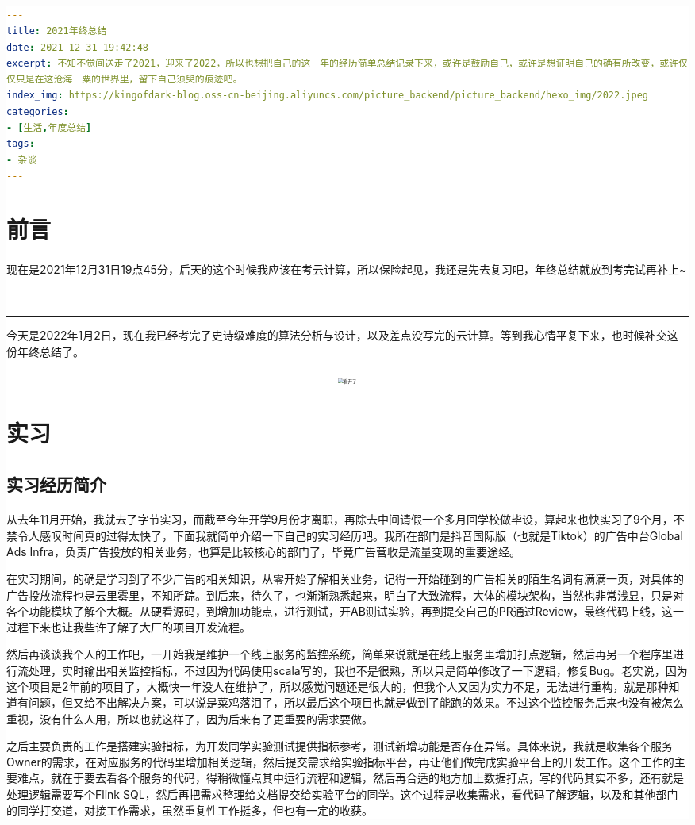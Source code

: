 ```yaml
---
title: 2021年终总结
date: 2021-12-31 19:42:48
excerpt: 不知不觉间送走了2021，迎来了2022，所以也想把自己的这一年的经历简单总结记录下来，或许是鼓励自己，或许是想证明自己的确有所改变，或许仅仅只是在这沧海一粟的世界里，留下自己须臾的痕迹吧。
index_img: https://kingofdark-blog.oss-cn-beijing.aliyuncs.com/picture_backend/picture_backend/hexo_img/2022.jpeg
categories: 
- [生活,年度总结]
tags: 
- 杂谈
---
```


# 前言

现在是2021年12月31日19点45分，后天的这个时候我应该在考云计算，所以保险起见，我还是先去复习吧，年终总结就放到考完试再补上~

<center>
<img src="https://gimg2.baidu.com/image_search/src=http%3A%2F%2F5b0988e595225.cdn.sohucs.com%2Fimages%2F20190816%2Fc1bb1f88cc334de5bfdb433c1766f830.png&refer=http%3A%2F%2F5b0988e595225.cdn.sohucs.com&app=2002&size=f9999,10000&q=a80&n=0&g=0n&fmt=jpeg?sec=1643543259&t=b6769fbb96552656e2b401a1e9d5feea" alt="" style="zoom:50%;" />
</center>

---

今天是2022年1月2日，现在我已经考完了史诗级难度的算法分析与设计，以及差点没写完的云计算。等到我心情平复下来，也时候补交这份年终总结了。


<center>
<img src="https://kingofdark-blog.oss-cn-beijing.aliyuncs.com/picture_backend/picture_backend/img/202201022151747.jpeg" alt="看开了" style="zoom:40%;" />

</center>

# 实习

## 实习经历简介

从去年11月开始，我就去了字节实习，而截至今年开学9月份才离职，再除去中间请假一个多月回学校做毕设，算起来也快实习了9个月，不禁令人感叹时间真的过得太快了，下面我就简单介绍一下自己的实习经历吧。我所在部门是抖音国际版（也就是Tiktok）的广告中台Global Ads Infra，负责广告投放的相关业务，也算是比较核心的部门了，毕竟广告营收是流量变现的重要途经。

在实习期间，的确是学习到了不少广告的相关知识，从零开始了解相关业务，记得一开始碰到的广告相关的陌生名词有满满一页，对具体的广告投放流程也是云里雾里，不知所踪。到后来，待久了，也渐渐熟悉起来，明白了大致流程，大体的模块架构，当然也非常浅显，只是对各个功能模块了解个大概。从硬看源码，到增加功能点，进行测试，开AB测试实验，再到提交自己的PR通过Review，最终代码上线，这一过程下来也让我些许了解了大厂的项目开发流程。

然后再谈谈我个人的工作吧，一开始我是维护一个线上服务的监控系统，简单来说就是在线上服务里增加打点逻辑，然后再另一个程序里进行流处理，实时输出相关监控指标，不过因为代码使用scala写的，我也不是很熟，所以只是简单修改了一下逻辑，修复Bug。老实说，因为这个项目是2年前的项目了，大概快一年没人在维护了，所以感觉问题还是很大的，但我个人又因为实力不足，无法进行重构，就是那种知道有问题，但又给不出解决方案，可以说是菜鸡落泪了，所以最后这个项目也就是做到了能跑的效果。不过这个监控服务后来也没有被怎么重视，没有什么人用，所以也就这样了，因为后来有了更重要的需求要做。

之后主要负责的工作是搭建实验指标，为开发同学实验测试提供指标参考，测试新增功能是否存在异常。具体来说，我就是收集各个服务Owner的需求，在对应服务的代码里增加相关逻辑，然后提交需求给实验指标平台，再让他们做完成实验平台上的开发工作。这个工作的主要难点，就在于要去看各个服务的代码，得稍微懂点其中运行流程和逻辑，然后再合适的地方加上数据打点，写的代码其实不多，还有就是处理逻辑需要写个Flink SQL，然后再把需求整理给文档提交给实验平台的同学。这个过程是收集需求，看代码了解逻辑，以及和其他部门的同学打交道，对接工作需求，虽然重复性工作挺多，但也有一定的收获。
